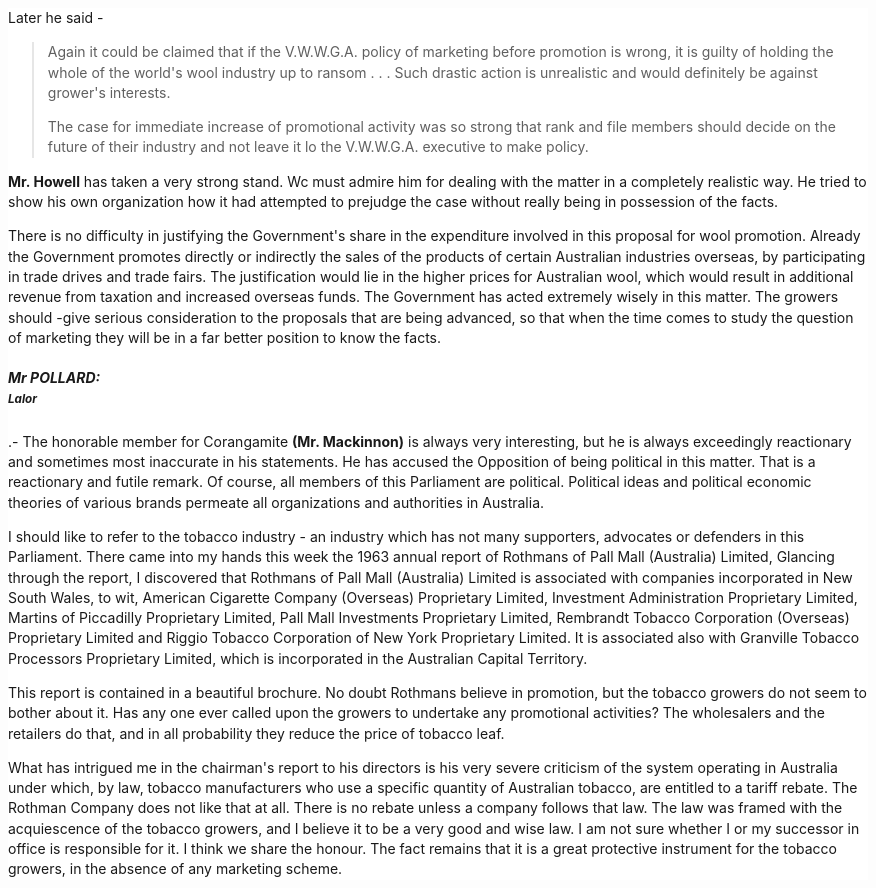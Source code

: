 Later he said - 

  >Again it could be claimed that if the V.W.W.G.A. policy of marketing before promotion is wrong, it is guilty of holding the whole of the world's wool industry up to ransom . . . Such drastic action is unrealistic and would definitely be against grower's interests. 
  >
  >The case for immediate increase of promotional activity was so strong that rank and file members should decide on the future of their industry and not leave it lo the V.W.W.G.A. executive to make policy. 


 **Mr. Howell** has taken a very strong stand. Wc must admire him for dealing with the matter in a completely realistic way. He tried to show his own organization how it had attempted to prejudge the case without really being in possession of the facts. 

There is no difficulty in justifying the Government's share in the expenditure involved in this proposal for wool promotion. Already the Government promotes directly or indirectly the sales of the products of certain Australian industries overseas, by participating in trade drives and trade fairs. The justification would lie in the higher prices for Australian wool, which would result in additional revenue from taxation and increased overseas funds. The Government has acted extremely wisely in this matter. The growers should -give serious consideration to the proposals that are being advanced, so that when the time comes to study the question of marketing they will be in a far better position to know the facts. 

##### Mr POLLARD:<br><small class="text-muted">Lalor</small>

.- The honorable member for Corangamite  **(Mr. Mackinnon)**  is always very interesting, but he is always exceedingly reactionary and sometimes most inaccurate in his statements. He has accused the Opposition of being political in this matter. That is a reactionary and futile remark. Of course, all members of this Parliament are political. Political ideas and political economic theories of various brands permeate all organizations and authorities in Australia. 

I should like to refer to the tobacco industry - an industry which has not many supporters, advocates or defenders in this Parliament. There came into my hands this week the 1963 annual report of Rothmans of Pall Mall (Australia) Limited, Glancing through the report, I discovered that Rothmans of Pall Mall (Australia) Limited is associated with companies incorporated in New South Wales, to wit, American Cigarette Company (Overseas) Proprietary Limited, Investment Administration Proprietary Limited, Martins of Piccadilly Proprietary Limited, Pall Mall Investments Proprietary Limited, Rembrandt Tobacco Corporation (Overseas) Proprietary Limited and Riggio Tobacco Corporation of New York Proprietary Limited. It is associated also with Granville Tobacco Processors Proprietary Limited, which is incorporated in the Australian Capital Territory. 

This report is contained in a beautiful brochure. No doubt Rothmans believe in promotion, but the tobacco growers do not seem to bother about it. Has any one ever called upon the growers to undertake any promotional activities? The wholesalers and the retailers do that, and in all probability they reduce the price of tobacco leaf. 

What has intrigued me in the chairman's report to his directors is his very severe criticism of the system operating in Australia under which, by law, tobacco manufacturers who use a specific quantity of Australian tobacco, are entitled to a tariff rebate. The Rothman Company does not like that at all. There is no rebate unless a company follows that law. The law was framed with the acquiescence of the tobacco growers, and I believe it to be a very good and wise law. I am not sure whether I or my successor in office is responsible for it. I think we share the honour. The fact remains that it is a great protective instrument for the tobacco growers, in the absence of any marketing scheme. 
